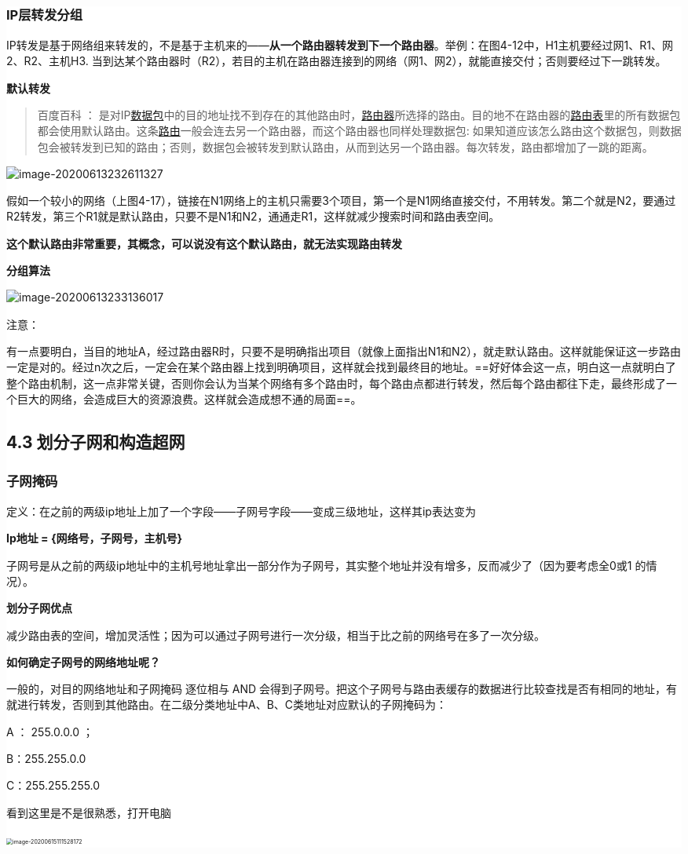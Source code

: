 ### IP层转发分组

IP转发是基于网络组来转发的，不是基于主机来的——**从一个路由器转发到下一个路由器**。举例：在图4-12中，H1主机要经过网1、R1、网2、R2、主机H3. 当到达某个路由器时（R2），若目的主机在路由器连接到的网络（网1、网2），就能直接交付；否则要经过下一跳转发。

**默认转发** 

> 百度百科 ： 是对IP[数据包](https://baike.baidu.com/item/数据包)中的目的地址找不到存在的其他路由时，[路由器](https://baike.baidu.com/item/路由器)所选择的路由。目的地不在路由器的[路由表](https://baike.baidu.com/item/路由表)里的所有数据包都会使用默认路由。这条[路由](https://baike.baidu.com/item/路由)一般会连去另一个路由器，而这个路由器也同样处理数据包: 如果知道应该怎么路由这个数据包，则数据包会被转发到已知的路由；否则，数据包会被转发到默认路由，从而到达另一个路由器。每次转发，路由都增加了一跳的距离。

![image-20200613232611327](https://tva1.sinaimg.cn/large/007S8ZIlgy1gfr2ubkcifj31400u04qp.jpg)

假如一个较小的网络（上图4-17），链接在N1网络上的主机只需要3个项目，第一个是N1网络直接交付，不用转发。第二个就是N2，要通过R2转发，第三个R1就是默认路由，只要不是N1和N2，通通走R1，这样就减少搜索时间和路由表空间。

**这个默认路由非常重要，其概念，可以说没有这个默认路由，就无法实现路由转发**

**分组算法**

![image-20200613233136017](https://tva1.sinaimg.cn/large/007S8ZIlgy1gfr2zy78kpj30qi0f0kaq.jpg)

注意：

有一点要明白，当目的地址A，经过路由器R时，只要不是明确指出项目（就像上面指出N1和N2），就走默认路由。这样就能保证这一步路由一定是对的。经过n次之后，一定会在某个路由器上找到明确项目，这样就会找到最终目的地址。==好好体会这一点，明白这一点就明白了整个路由机制，这一点非常关键，否则你会认为当某个网络有多个路由时，每个路由点都进行转发，然后每个路由都往下走，最终形成了一个巨大的网络，会造成巨大的资源浪费。这样就会造成想不通的局面==。

## 4.3 划分子网和构造超网

### 子网掩码

定义：在之前的两级ip地址上加了一个字段——子网号字段——变成三级地址，这样其ip表达变为

**Ip地址 = {网络号，子网号，主机号}**

子网号是从之前的两级ip地址中的主机号地址拿出一部分作为子网号，其实整个地址并没有增多，反而减少了（因为要考虑全0或1 的情况）。

**划分子网优点**

减少路由表的空间，增加灵活性；因为可以通过子网号进行一次分级，相当于比之前的网络号在多了一次分级。

**如何确定子网号的网络地址呢？**

一般的，对目的网络地址和子网掩码 逐位相与 AND 会得到子网号。把这个子网号与路由表缓存的数据进行比较查找是否有相同的地址，有就进行转发，否则到其他路由。在二级分类地址中A、B、C类地址对应默认的子网掩码为：

A ： 255.0.0.0 ；

B：255.255.0.0

C：255.255.255.0

看到这里是不是很熟悉，打开电脑

<img src="https://tva1.sinaimg.cn/large/007S8ZIlgy1gfssynqbuoj30n40ushdv.jpg" alt="image-20200615111528172" style="zoom:50%;" />
